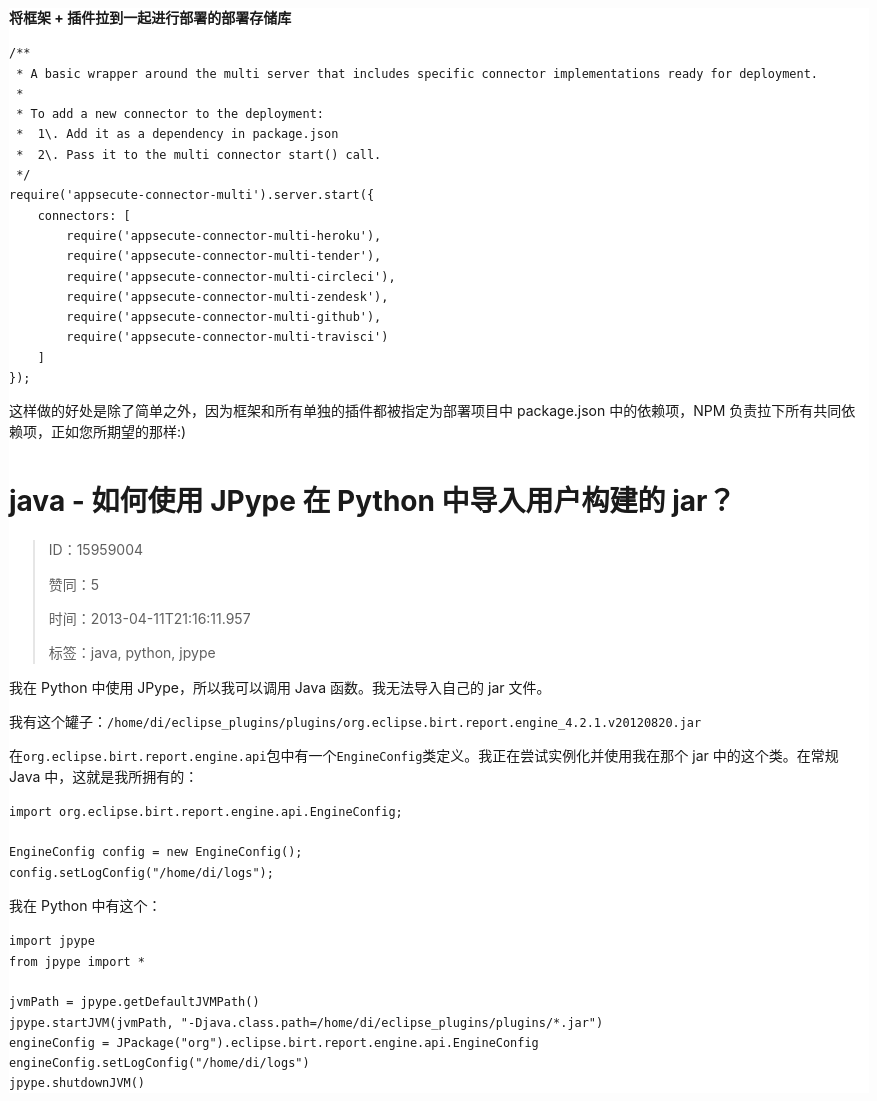**将框架 + 插件拉到一起进行部署的部署存储库**

```
/**
 * A basic wrapper around the multi server that includes specific connector implementations ready for deployment.
 *
 * To add a new connector to the deployment:
 *  1\. Add it as a dependency in package.json
 *  2\. Pass it to the multi connector start() call.
 */
require('appsecute-connector-multi').server.start({
    connectors: [
        require('appsecute-connector-multi-heroku'),
        require('appsecute-connector-multi-tender'),
        require('appsecute-connector-multi-circleci'),
        require('appsecute-connector-multi-zendesk'),
        require('appsecute-connector-multi-github'),
        require('appsecute-connector-multi-travisci')
    ]
}); 
```

这样做的好处是除了简单之外，因为框架和所有单独的插件都被指定为部署项目中 package.json 中的依赖项，NPM 负责拉下所有共同依赖项，正如您所期望的那样:)

# java - 如何使用 JPype 在 Python 中导入用户构建的 jar？

> ID：15959004
> 
> 赞同：5
> 
> 时间：2013-04-11T21:16:11.957
> 
> 标签：java, python, jpype

我在 Python 中使用 JPype，所以我可以调用 Java 函数。我无法导入自己的 jar 文件。

我有这个罐子：`/home/di/eclipse_plugins/plugins/org.eclipse.birt.report.engine_4.2.1.v20120820.jar`

在`org.eclipse.birt.report.engine.api`包中有一个`EngineConfig`类定义。我正在尝试实例化并使用我在那个 jar 中的这个类。在常规 Java 中，这就是我所拥有的：

```
import org.eclipse.birt.report.engine.api.EngineConfig;

EngineConfig config = new EngineConfig();     
config.setLogConfig("/home/di/logs"); 
```

我在 Python 中有这个：

```
import jpype
from jpype import *

jvmPath = jpype.getDefaultJVMPath() 
jpype.startJVM(jvmPath, "-Djava.class.path=/home/di/eclipse_plugins/plugins/*.jar")
engineConfig = JPackage("org").eclipse.birt.report.engine.api.EngineConfig
engineConfig.setLogConfig("/home/di/logs")
jpype.shutdownJVM() 
```
